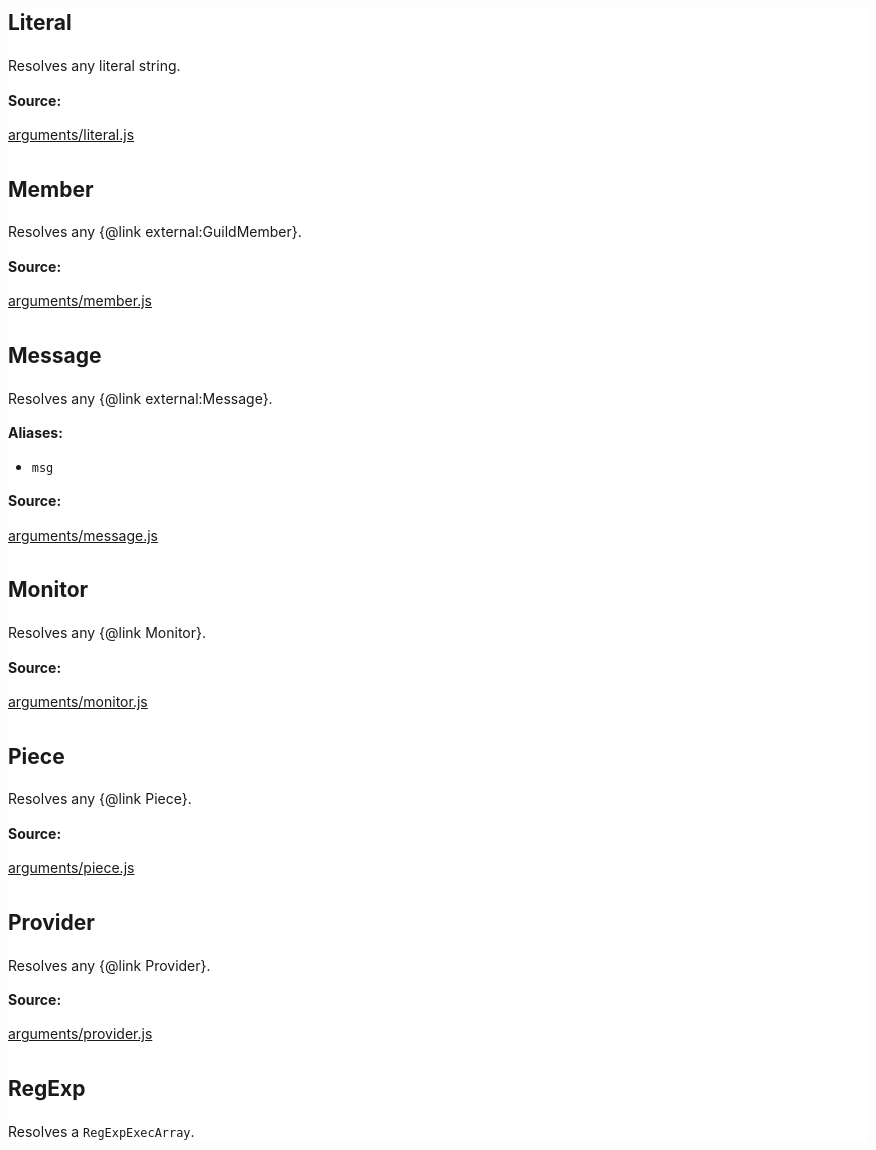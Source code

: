 ## Literal

Resolves any literal string.

**Source:**

[arguments/literal.js](https://github.com/dirigeants/klasa/blob/master/src/arguments/literal.js)

## Member

Resolves any {@link external:GuildMember}.

**Source:**

[arguments/member.js](https://github.com/dirigeants/klasa/blob/master/src/arguments/member.js)

## Message

Resolves any {@link external:Message}.

**Aliases:**

- `msg`

**Source:**

[arguments/message.js](https://github.com/dirigeants/klasa/blob/master/src/arguments/message.js)

## Monitor

Resolves any {@link Monitor}.

**Source:**

[arguments/monitor.js](https://github.com/dirigeants/klasa/blob/master/src/arguments/monitor.js)

## Piece

Resolves any {@link Piece}.

**Source:**

[arguments/piece.js](https://github.com/dirigeants/klasa/blob/master/src/arguments/piece.js)

## Provider

Resolves any {@link Provider}.

**Source:**

[arguments/provider.js](https://github.com/dirigeants/klasa/blob/master/src/arguments/provider.js)

## RegExp

Resolves a `RegExpExecArray`.
